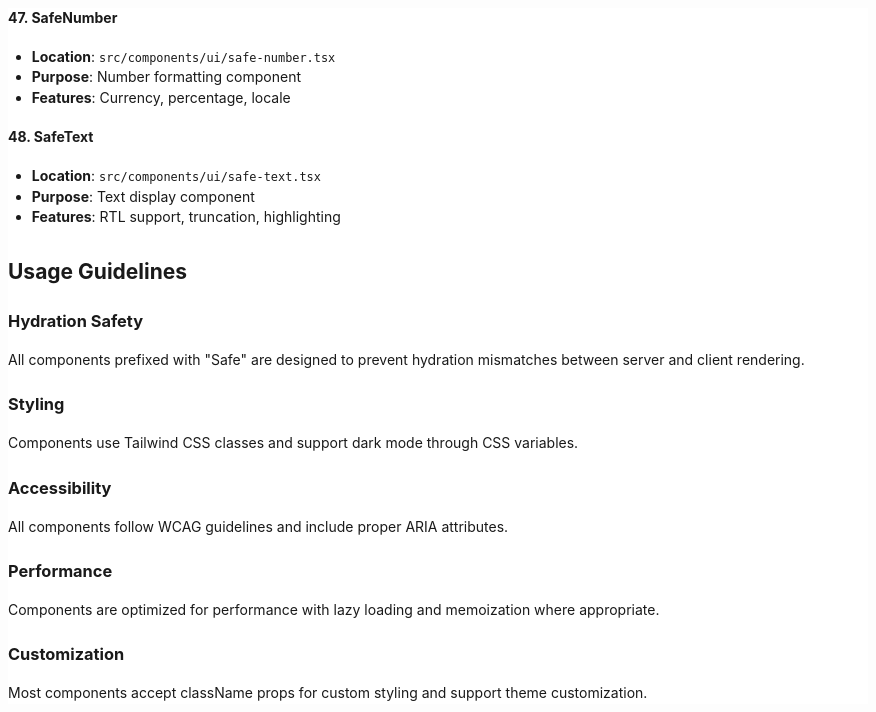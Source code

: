 #### 47. SafeNumber
- **Location**: `src/components/ui/safe-number.tsx`
- **Purpose**: Number formatting component
- **Features**: Currency, percentage, locale

#### 48. SafeText
- **Location**: `src/components/ui/safe-text.tsx`
- **Purpose**: Text display component
- **Features**: RTL support, truncation, highlighting

## Usage Guidelines

### Hydration Safety
All components prefixed with "Safe" are designed to prevent hydration mismatches between server and client rendering.

### Styling
Components use Tailwind CSS classes and support dark mode through CSS variables.

### Accessibility
All components follow WCAG guidelines and include proper ARIA attributes.

### Performance
Components are optimized for performance with lazy loading and memoization where appropriate.

### Customization
Most components accept className props for custom styling and support theme customization.
